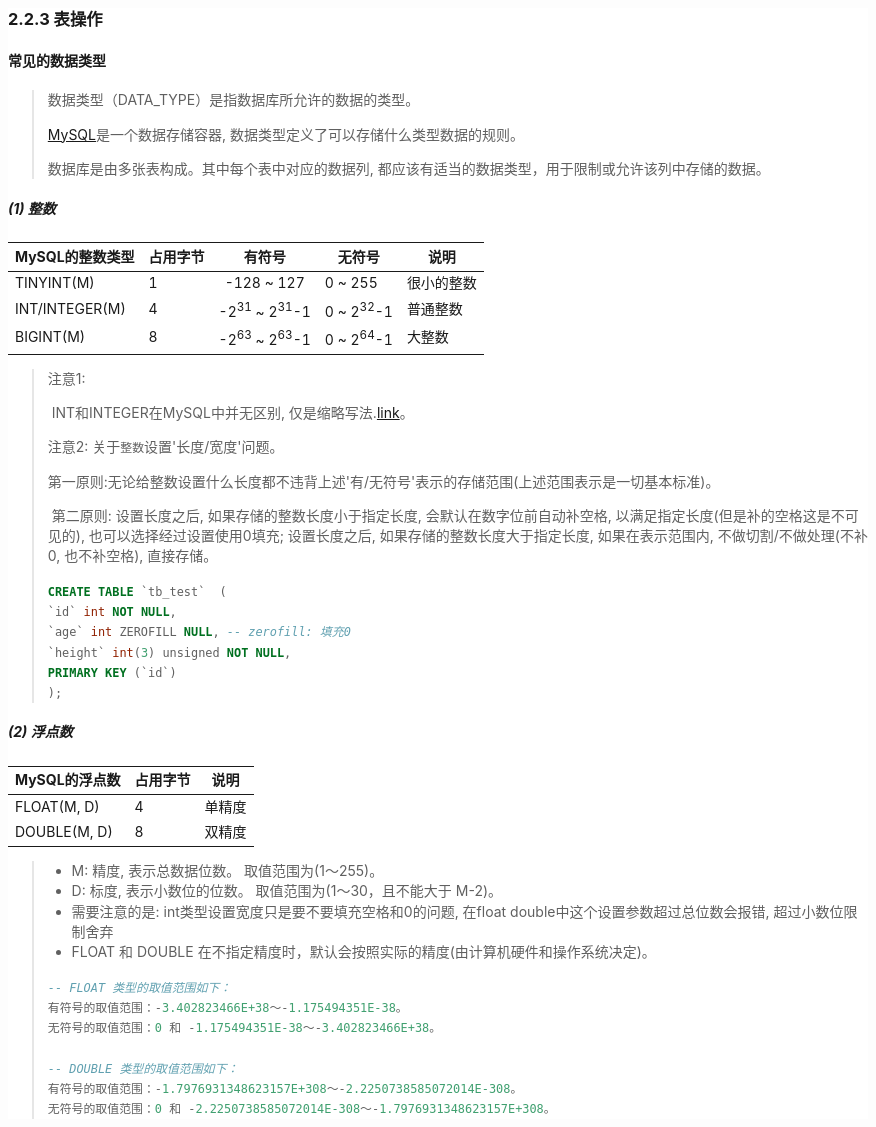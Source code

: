 ### 2.2.3 表操作

#### 常见的数据类型

>数据类型（DATA_TYPE）是指数据库所允许的数据的类型。
>
>[MySQL]()是一个数据存储容器,  数据类型定义了可以存储什么类型数据的规则。
>
>数据库是由多张表构成。其中每个表中对应的数据列,  都应该有适当的数据类型，用于限制或允许该列中存储的数据。

##### (1) 整数

| MySQL的整数类型 | 占用字节 |                有符号                | 无符号                 | 说明       |
| :-------------- | -------- | :----------------------------------: | ---------------------- | ---------- |
| TINYINT(M)      | 1        |             -128  ~  127             | 0  ~  255              | 很小的整数 |
| INT/INTEGER(M)  | 4        | -2<sup>31</sup>  ~  2<sup>31</sup>-1 | 0  ~  2<sup>32</sup>-1 | 普通整数   |
| BIGINT(M)       | 8        | -2<sup>63</sup>  ~  2<sup>63</sup>-1 | 0  ~  2<sup>64</sup>-1 | 大整数     |

>注意1:
>
>​    INT和INTEGER在MySQL中并无区别, 仅是缩略写法.[link](https://dev.mysql.com/doc/refman/5.6/en/integer-types.html)。   
>
>注意2:  关于`整数`设置'长度/宽度'问题。
>
>​	第一原则:无论给整数设置什么长度都不违背上述'有/无符号'表示的存储范围(上述范围表示是一切基本标准)。
>
>​	第二原则: 设置长度之后, 如果存储的整数长度小于指定长度, 会默认在数字位前自动补空格, 以满足指定长度(但是补的空格这是不可见的), 也可以选择经过设置使用0填充;  设置长度之后, 如果存储的整数长度大于指定长度, 如果在表示范围内, 不做切割/不做处理(不补0, 也不补空格), 直接存储。
>
>```SQL
>CREATE TABLE `tb_test`  (
>`id` int NOT NULL,
>`age` int ZEROFILL NULL, -- zerofill: 填充0
>`height` int(3) unsigned NOT NULL,
>PRIMARY KEY (`id`)
>);
>```
>

##### (2) 浮点数

| MySQL的浮点数 | 占用字节 | 说明   |
| ------------- | -------- | ------ |
| FLOAT(M, D)   | 4        | 单精度 |
| DOUBLE(M, D)  | 8        | 双精度 |

>* M: 精度, 表示总数据位数。 取值范围为(1～255)。 
>* D: 标度, 表示小数位的位数。 取值范围为(1～30，且不能大于 M-2)。 
>* 需要注意的是: int类型设置宽度只是要不要填充空格和0的问题, 在float double中这个设置参数超过总位数会报错, 超过小数位限制舍弃
>* FLOAT 和 DOUBLE 在不指定精度时，默认会按照实际的精度(由计算机硬件和操作系统决定)。
>
>```SQL
> -- FLOAT 类型的取值范围如下：
> 有符号的取值范围：-3.402823466E+38～-1.175494351E-38。
> 无符号的取值范围：0 和 -1.175494351E-38～-3.402823466E+38。
> 
> -- DOUBLE 类型的取值范围如下：
> 有符号的取值范围：-1.7976931348623157E+308～-2.2250738585072014E-308。
> 无符号的取值范围：0 和 -2.2250738585072014E-308～-1.7976931348623157E+308。
> ```
